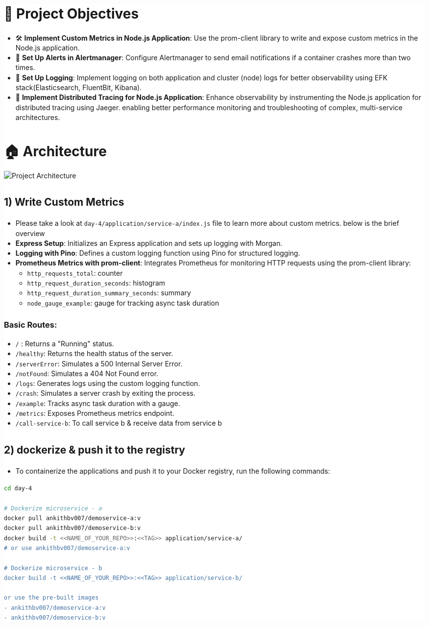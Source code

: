 
# 🎯 Project Objectives
- 🛠️ **Implement Custom Metrics in Node.js Application**: Use the prom-client library to write and expose custom metrics in the Node.js application.
- 🚨 **Set Up Alerts in Alertmanager**: Configure Alertmanager to send email notifications if a container crashes more than two times.
- 📝 **Set Up Logging**: Implement logging on both application and cluster (node) logs for better observability using EFK stack(Elasticsearch, FluentBit, Kibana).
- 📸 **Implement Distributed Tracing for Node.js Application**: Enhance observability by instrumenting the Node.js application for distributed tracing using Jaeger. enabling better performance monitoring and troubleshooting of complex, multi-service architectures.

# 🏠 Architecture
![Project Architecture]([images/architecture.gif](https://github.com/iam-veeramalla/observability-zero-to-hero/blob/main/day-4/images/architecture.gif))

## 1) Write Custom Metrics
- Please take a look at `day-4/application/service-a/index.js` file to learn more about custom metrics. below is the brief overview
- **Express Setup**: Initializes an Express application and sets up logging with Morgan.
- **Logging with Pino**: Defines a custom logging function using Pino for structured logging.
- **Prometheus Metrics with prom-client**: Integrates Prometheus for monitoring HTTP requests using the prom-client library:
    - `http_requests_total`: counter
    - `http_request_duration_seconds`: histogram
    - `http_request_duration_summary_seconds`: summary
    - `node_gauge_example`: gauge for tracking async task duration
### Basic Routes:
- `/` : Returns a "Running" status.
- `/healthy`: Returns the health status of the server.
- `/serverError`: Simulates a 500 Internal Server Error.
- `/notFound`: Simulates a 404 Not Found error.
- `/logs`: Generates logs using the custom logging function.
- `/crash`: Simulates a server crash by exiting the process.
- `/example`: Tracks async task duration with a gauge.
- `/metrics`: Exposes Prometheus metrics endpoint.
- `/call-service-b`: To call service b & receive data from service b

## 2) dockerize & push it to the registry
- To containerize the applications and push it to your Docker registry, run the following commands:
```bash
cd day-4

# Dockerize microservice - a
docker pull ankithbv007/demoservice-a:v
docker pull ankithbv007/demoservice-b:v
docker build -t <<NAME_OF_YOUR_REPO>>:<<TAG>> application/service-a/ 
# or use ankithbv007/demoservice-a:v

# Dockerize microservice - b
docker build -t <<NAME_OF_YOUR_REPO>>:<<TAG>> application/service-b/ 

or use the pre-built images
- ankithbv007/demoservice-a:v
- ankithbv007/demoservice-b:v

```
